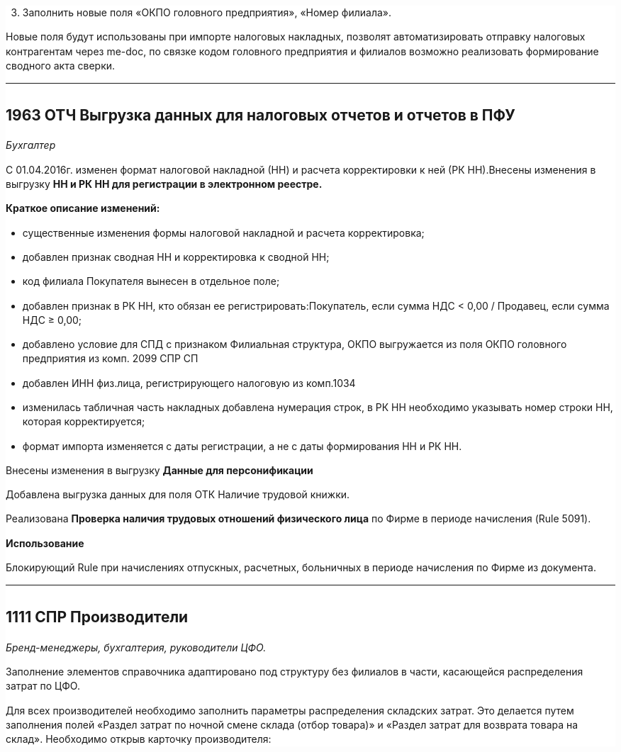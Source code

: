 3.  Заполнить новые поля «ОКПО головного предприятия», «Номер филиала».

Новые поля будут использованы при импорте налоговых накладных, позволят автоматизировать отправку налоговых контрагентам через me-doc, по связке кодом головного предприятия и филиалов возможно реализовать формирование сводного акта сверки.

--------------------------------------------------------------

## 1963 ОТЧ Выгрузка данных для налоговых отчетов и отчетов в ПФУ

*Бухгалтер*

С 01.04.2016г. изменен формат налоговой накладной (НН) и расчета корректировки к ней (РК НН).Внесены изменения в выгрузку **НН и РК НН для регистрации в электронном реестре.**

**Краткое описание изменений:**

-   существенные изменения формы налоговой накладной и расчета корректировка;

-   добавлен признак сводная НН и корректировка к сводной НН;

-   код филиала Покупателя вынесен в отдельное поле;

-   добавлен признак в РК НН, кто обязан ее регистрировать:Покупатель, если сумма НДС &lt; 0,00 / Продавец, если сумма НДС ≥ 0,00;

-   добавлено условие для СПД с признаком Филиальная структура, ОКПО выгружается из поля ОКПО головного предприятия из комп. 2099 СПР СП

-   добавлен ИНН физ.лица, регистрирующего налоговую из комп.1034

-   изменилась табличная часть накладных добавлена нумерация строк, в РК НН необходимо указывать номер строки НН, которая корректируется;

-   формат импорта изменяется с даты регистрации, а не с даты формирования НН и РК НН.

Внесены изменения в выгрузку **Данные для персонификации**

Добавлена выгрузка данных для поля ОТК Наличие трудовой книжки.

Реализована **Проверка наличия трудовых отношений физического лица** по Фирме в периоде начисления (Rule 5091).

**Использование**

Блокирующий Rule при начислениях отпускных, расчетных, больничных в периоде начисления по Фирме из документа.

--------------------
## 1111 СПР Производители

*Бренд-менеджеры, бухгалтерия, руководители ЦФО.*

Заполнение элементов справочника адаптировано под структуру без филиалов в части, касающейся распределения затрат по ЦФО.

Для всех производителей необходимо заполнить параметры распределения складских затрат. Это делается путем заполнения полей «Раздел затрат по ночной смене склада (отбор товара)» и «Раздел затрат для возврата товара на склад». Необходимо открыв карточку производителя:
